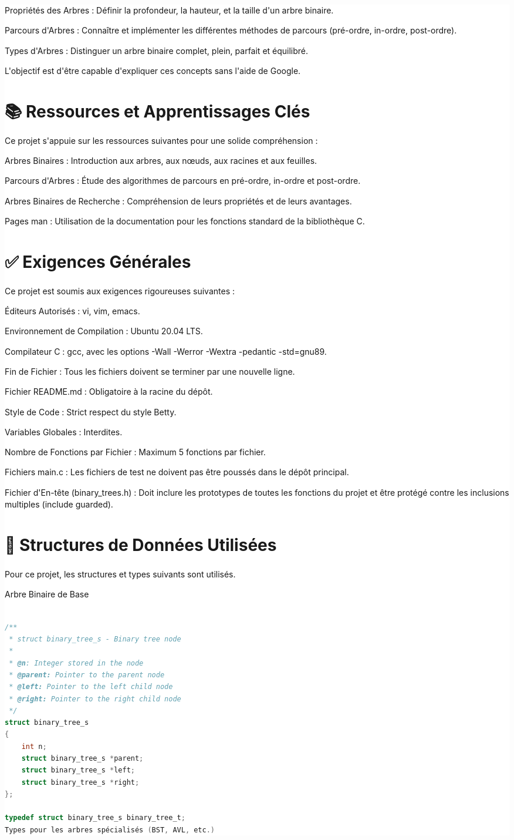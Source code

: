 Propriétés des Arbres : Définir la profondeur, la hauteur, et la taille d'un arbre binaire.

Parcours d'Arbres : Connaître et implémenter les différentes méthodes de parcours (pré-ordre, in-ordre, post-ordre).

Types d'Arbres : Distinguer un arbre binaire complet, plein, parfait et équilibré.

L'objectif est d'être capable d'expliquer ces concepts sans l'aide de Google.

# 📚 Ressources et Apprentissages Clés
Ce projet s'appuie sur les ressources suivantes pour une solide compréhension :

Arbres Binaires : Introduction aux arbres, aux nœuds, aux racines et aux feuilles.

Parcours d'Arbres : Étude des algorithmes de parcours en pré-ordre, in-ordre et post-ordre.

Arbres Binaires de Recherche : Compréhension de leurs propriétés et de leurs avantages.

Pages man : Utilisation de la documentation pour les fonctions standard de la bibliothèque C.

# ✅ Exigences Générales
Ce projet est soumis aux exigences rigoureuses suivantes :

Éditeurs Autorisés : vi, vim, emacs.

Environnement de Compilation : Ubuntu 20.04 LTS.

Compilateur C : gcc, avec les options -Wall -Werror -Wextra -pedantic -std=gnu89.

Fin de Fichier : Tous les fichiers doivent se terminer par une nouvelle ligne.

Fichier README.md : Obligatoire à la racine du dépôt.

Style de Code : Strict respect du style Betty.

Variables Globales : Interdites.

Nombre de Fonctions par Fichier : Maximum 5 fonctions par fichier.

Fichiers main.c : Les fichiers de test ne doivent pas être poussés dans le dépôt principal.

Fichier d'En-tête (binary_trees.h) : Doit inclure les prototypes de toutes les fonctions du projet et être protégé contre les inclusions multiples (include guarded).

# 📝 Structures de Données Utilisées
Pour ce projet, les structures et types suivants sont utilisés.

Arbre Binaire de Base
```C

/**
 * struct binary_tree_s - Binary tree node
 *
 * @n: Integer stored in the node
 * @parent: Pointer to the parent node
 * @left: Pointer to the left child node
 * @right: Pointer to the right child node
 */
struct binary_tree_s
{
    int n;
    struct binary_tree_s *parent;
    struct binary_tree_s *left;
    struct binary_tree_s *right;
};

typedef struct binary_tree_s binary_tree_t;
Types pour les arbres spécialisés (BST, AVL, etc.)
```